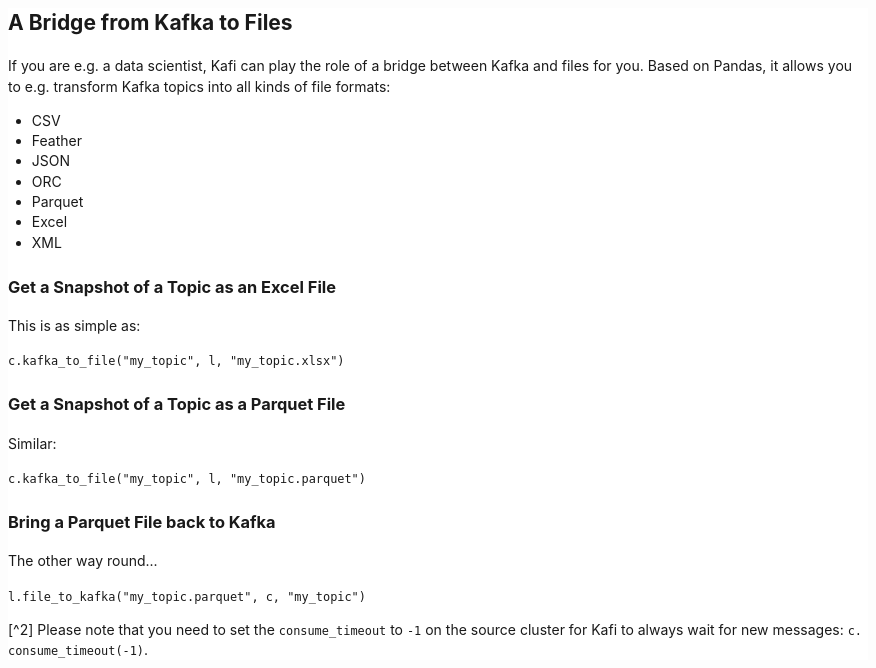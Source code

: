 ## A Bridge from Kafka to Files

If you are e.g. a data scientist, Kafi can play the role of a bridge between Kafka and files for you. Based on Pandas, it allows you to e.g. transform Kafka topics into all kinds of file formats:
* CSV
* Feather
* JSON
* ORC
* Parquet
* Excel
* XML

### Get a Snapshot of a Topic as an Excel File

This is as simple as:

```
c.kafka_to_file("my_topic", l, "my_topic.xlsx")
```

### Get a Snapshot of a Topic as a Parquet File

Similar:

```
c.kafka_to_file("my_topic", l, "my_topic.parquet")
```

### Bring a Parquet File back to Kafka

The other way round...

```
l.file_to_kafka("my_topic.parquet", c, "my_topic")
```

[^1]: "Kafi" stands for "(Ka)fka and (fi)les". And, "Kafi" is the Swiss word for a coffee or a coffee place. *Kafi* is the successor of [kash.py](https://github.com/xdgrulez/kash.py) which is the successor of [streampunk](https://github.com/xdgrulez/streampunk).

[^2] Please note that you need to set the `consume_timeout` to `-1` on the source cluster for Kafi to always wait for new messages: `c.consume_timeout(-1)`.
